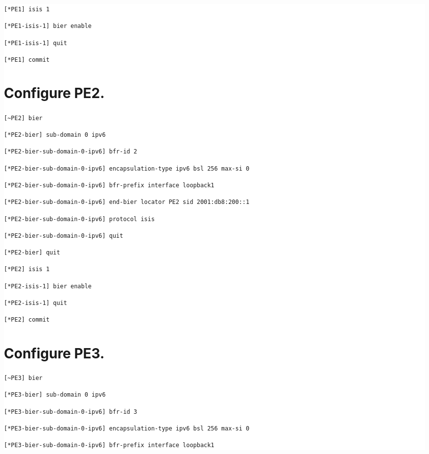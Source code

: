    ```
   [*PE1] isis 1
   ```
   ```
   [*PE1-isis-1] bier enable
   ```
   ```
   [*PE1-isis-1] quit
   ```
   ```
   [*PE1] commit
   ```
   
   # Configure PE2.
   ```
   [~PE2] bier
   ```
   ```
   [*PE2-bier] sub-domain 0 ipv6
   ```
   ```
   [*PE2-bier-sub-domain-0-ipv6] bfr-id 2
   ```
   ```
   [*PE2-bier-sub-domain-0-ipv6] encapsulation-type ipv6 bsl 256 max-si 0
   ```
   ```
   [*PE2-bier-sub-domain-0-ipv6] bfr-prefix interface loopback1
   ```
   ```
   [*PE2-bier-sub-domain-0-ipv6] end-bier locator PE2 sid 2001:db8:200::1
   ```
   ```
   [*PE2-bier-sub-domain-0-ipv6] protocol isis
   ```
   ```
   [*PE2-bier-sub-domain-0-ipv6] quit
   ```
   ```
   [*PE2-bier] quit
   ```
   ```
   [*PE2] isis 1
   ```
   ```
   [*PE2-isis-1] bier enable
   ```
   ```
   [*PE2-isis-1] quit
   ```
   ```
   [*PE2] commit
   ```
   
   # Configure PE3.
   ```
   [~PE3] bier
   ```
   ```
   [*PE3-bier] sub-domain 0 ipv6
   ```
   ```
   [*PE3-bier-sub-domain-0-ipv6] bfr-id 3
   ```
   ```
   [*PE3-bier-sub-domain-0-ipv6] encapsulation-type ipv6 bsl 256 max-si 0
   ```
   ```
   [*PE3-bier-sub-domain-0-ipv6] bfr-prefix interface loopback1
   ```